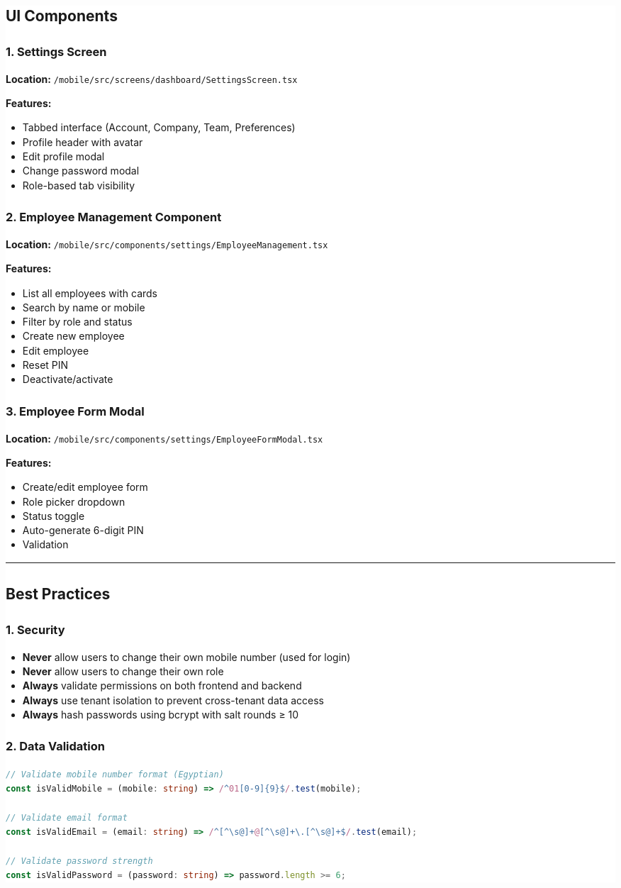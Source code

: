 
## UI Components

### 1. Settings Screen
**Location:** `/mobile/src/screens/dashboard/SettingsScreen.tsx`

**Features:**
- Tabbed interface (Account, Company, Team, Preferences)
- Profile header with avatar
- Edit profile modal
- Change password modal
- Role-based tab visibility

### 2. Employee Management Component
**Location:** `/mobile/src/components/settings/EmployeeManagement.tsx`

**Features:**
- List all employees with cards
- Search by name or mobile
- Filter by role and status
- Create new employee
- Edit employee
- Reset PIN
- Deactivate/activate

### 3. Employee Form Modal
**Location:** `/mobile/src/components/settings/EmployeeFormModal.tsx`

**Features:**
- Create/edit employee form
- Role picker dropdown
- Status toggle
- Auto-generate 6-digit PIN
- Validation

---

## Best Practices

### 1. Security
- **Never** allow users to change their own mobile number (used for login)
- **Never** allow users to change their own role
- **Always** validate permissions on both frontend and backend
- **Always** use tenant isolation to prevent cross-tenant data access
- **Always** hash passwords using bcrypt with salt rounds ≥ 10

### 2. Data Validation
```typescript
// Validate mobile number format (Egyptian)
const isValidMobile = (mobile: string) => /^01[0-9]{9}$/.test(mobile);

// Validate email format
const isValidEmail = (email: string) => /^[^\s@]+@[^\s@]+\.[^\s@]+$/.test(email);

// Validate password strength
const isValidPassword = (password: string) => password.length >= 6;
```
